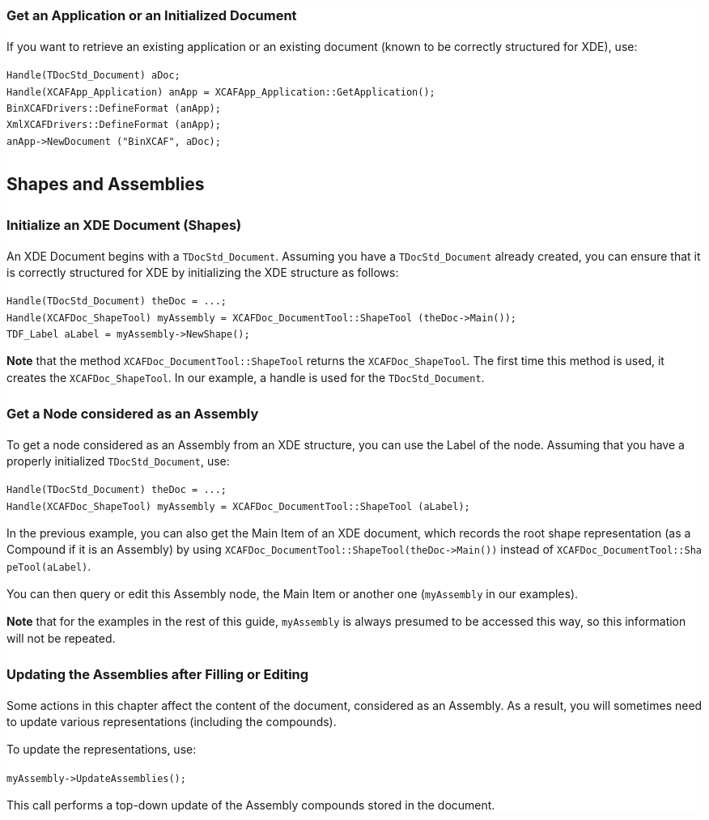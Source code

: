 <h3><a id="occt_xde_2_1_3">Get an Application or an Initialized Document</a></h3>

If you want to retrieve an existing application or an existing document (known to be correctly structured for XDE), use:
~~~~{.cpp}
Handle(TDocStd_Document) aDoc;
Handle(XCAFApp_Application) anApp = XCAFApp_Application::GetApplication(); 
BinXCAFDrivers::DefineFormat (anApp);
XmlXCAFDrivers::DefineFormat (anApp);
anApp->NewDocument ("BinXCAF", aDoc);
~~~~

<h2><a id="occt_xde_2_2">Shapes and Assemblies</a></h2>

<h3><a id="occt_xde_2_2_1">Initialize an XDE Document (Shapes)</a></h3>

An XDE Document begins with a `TDocStd_Document`.
Assuming you have a `TDocStd_Document` already created, you can ensure that it is correctly structured for XDE by initializing the XDE structure as follows:
~~~~{.cpp}
Handle(TDocStd_Document) theDoc = ...;
Handle(XCAFDoc_ShapeTool) myAssembly = XCAFDoc_DocumentTool::ShapeTool (theDoc->Main());
TDF_Label aLabel = myAssembly->NewShape();
~~~~
**Note** that the method `XCAFDoc_DocumentTool::ShapeTool` returns the `XCAFDoc_ShapeTool`.
The first time this method is used, it creates the `XCAFDoc_ShapeTool`.
In our example, a handle is used for the `TDocStd_Document`.

<h3><a id="occt_xde_2_2_2">Get a Node considered as an Assembly</a></h3>

To get a node considered as an Assembly from an XDE structure, you can use the Label of the node.
Assuming that you have a properly initialized `TDocStd_Document`, use:
~~~~{.cpp}
Handle(TDocStd_Document) theDoc = ...;
Handle(XCAFDoc_ShapeTool) myAssembly = XCAFDoc_DocumentTool::ShapeTool (aLabel); 
~~~~
In the previous example, you can also get the Main Item of an XDE document, which records the root shape representation
(as a Compound if it is an Assembly) by using `XCAFDoc_DocumentTool::ShapeTool(theDoc->Main())` instead of `XCAFDoc_DocumentTool::ShapeTool(aLabel)`.

You can then query or edit this Assembly node, the Main Item or another one (`myAssembly` in our examples).

**Note** that for the examples in the rest of this guide, `myAssembly` is always presumed to be accessed this way, so this information will not be repeated.

<h3><a id="occt_xde_2_2_3">Updating the Assemblies after Filling or Editing</a></h3>

Some actions in this chapter affect the content of the document, considered as an Assembly.
As a result, you will sometimes need to update various representations (including the compounds).

To update the representations, use:
~~~~{.cpp}
myAssembly->UpdateAssemblies();
~~~~
This call performs a top-down update of the Assembly compounds stored in the document.

